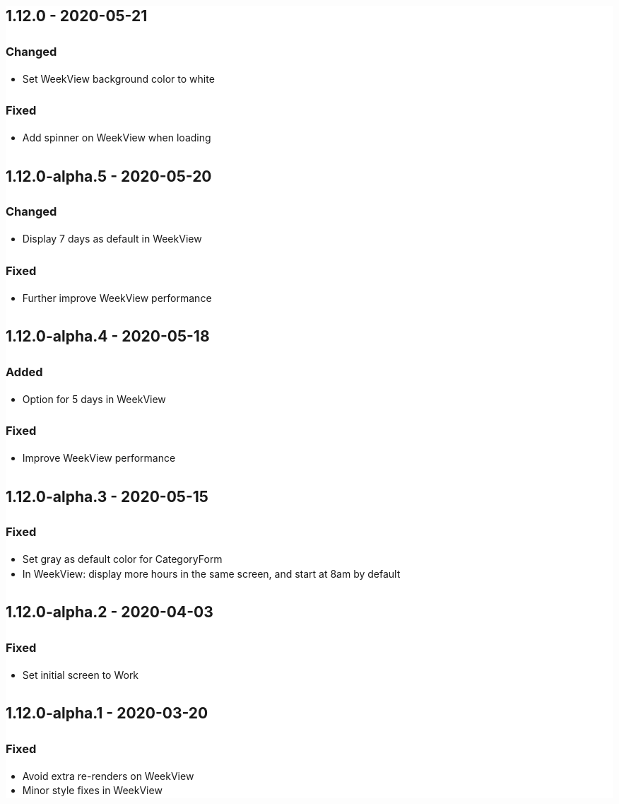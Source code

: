 

## 1.12.0 - 2020-05-21
### Changed
* Set WeekView background color to white

### Fixed
* Add spinner on WeekView when loading



## 1.12.0-alpha.5 - 2020-05-20
### Changed
* Display 7 days as default in WeekView

### Fixed
* Further improve WeekView performance



## 1.12.0-alpha.4 - 2020-05-18
### Added
* Option for 5 days in WeekView

### Fixed
* Improve WeekView performance



## 1.12.0-alpha.3 - 2020-05-15
### Fixed
* Set gray as default color for CategoryForm
* In WeekView: display more hours in the same screen, and start at 8am by default



## 1.12.0-alpha.2 - 2020-04-03
### Fixed
* Set initial screen to Work



## 1.12.0-alpha.1 - 2020-03-20
### Fixed
* Avoid extra re-renders on WeekView
* Minor style fixes in WeekView

